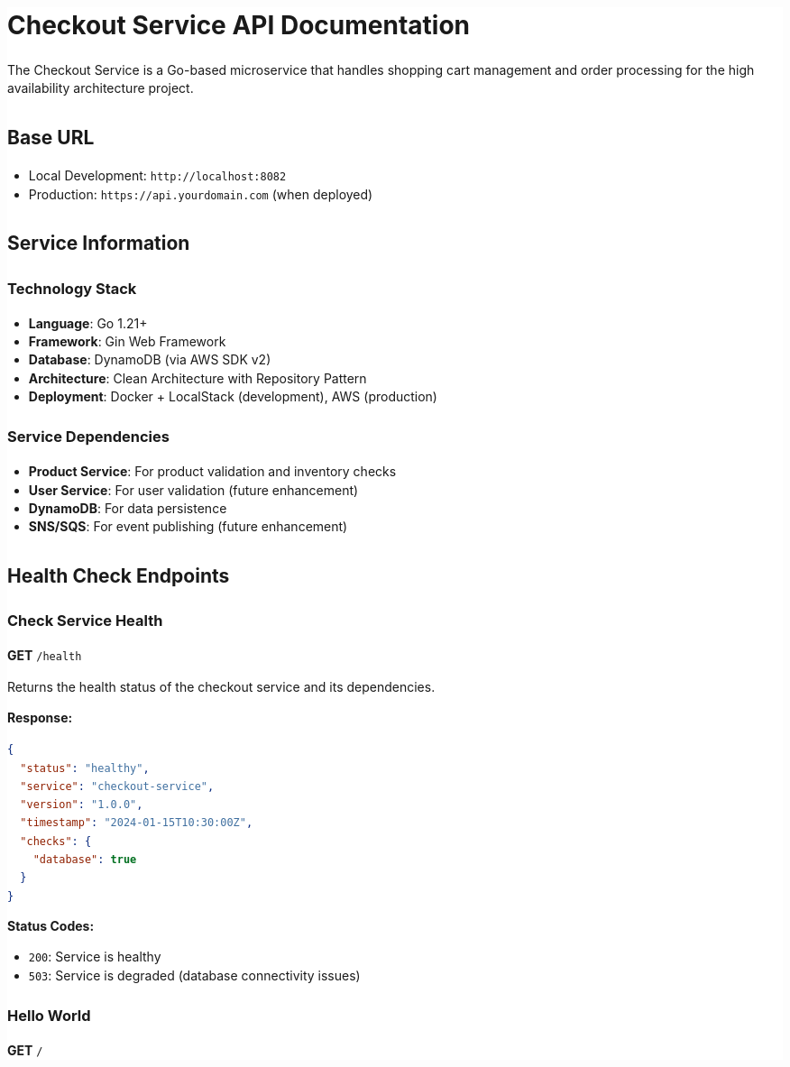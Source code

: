 # Checkout Service API Documentation

The Checkout Service is a Go-based microservice that handles shopping cart management and order processing for the high availability architecture project.

## Base URL
- Local Development: `http://localhost:8082`
- Production: `https://api.yourdomain.com` (when deployed)

## Service Information

### Technology Stack
- **Language**: Go 1.21+
- **Framework**: Gin Web Framework
- **Database**: DynamoDB (via AWS SDK v2)
- **Architecture**: Clean Architecture with Repository Pattern
- **Deployment**: Docker + LocalStack (development), AWS (production)

### Service Dependencies
- **Product Service**: For product validation and inventory checks
- **User Service**: For user validation (future enhancement)
- **DynamoDB**: For data persistence
- **SNS/SQS**: For event publishing (future enhancement)

## Health Check Endpoints

### Check Service Health
**GET** `/health`

Returns the health status of the checkout service and its dependencies.

**Response:**
```json
{
  "status": "healthy",
  "service": "checkout-service",
  "version": "1.0.0",
  "timestamp": "2024-01-15T10:30:00Z",
  "checks": {
    "database": true
  }
}
```

**Status Codes:**
- `200`: Service is healthy
- `503`: Service is degraded (database connectivity issues)

### Hello World
**GET** `/`
